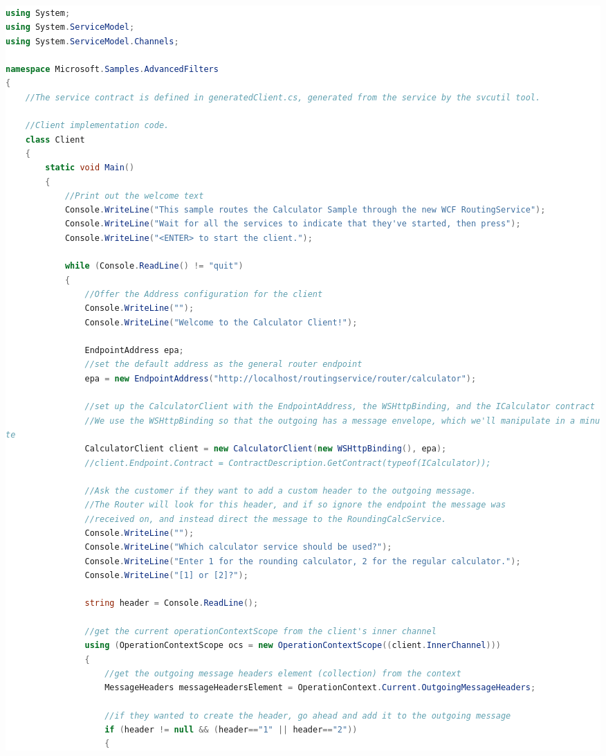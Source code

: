 ```csharp  
using System;  
using System.ServiceModel;  
using System.ServiceModel.Channels;  
  
namespace Microsoft.Samples.AdvancedFilters  
{  
    //The service contract is defined in generatedClient.cs, generated from the service by the svcutil tool.  
  
    //Client implementation code.  
    class Client  
    {  
        static void Main()  
        {  
            //Print out the welcome text  
            Console.WriteLine("This sample routes the Calculator Sample through the new WCF RoutingService");  
            Console.WriteLine("Wait for all the services to indicate that they've started, then press");  
            Console.WriteLine("<ENTER> to start the client.");  
  
            while (Console.ReadLine() != "quit")  
            {  
                //Offer the Address configuration for the client  
                Console.WriteLine("");  
                Console.WriteLine("Welcome to the Calculator Client!");  
  
                EndpointAddress epa;  
                //set the default address as the general router endpoint  
                epa = new EndpointAddress("http://localhost/routingservice/router/calculator");  
  
                //set up the CalculatorClient with the EndpointAddress, the WSHttpBinding, and the ICalculator contract  
                //We use the WSHttpBinding so that the outgoing has a message envelope, which we'll manipulate in a minute  
                CalculatorClient client = new CalculatorClient(new WSHttpBinding(), epa);  
                //client.Endpoint.Contract = ContractDescription.GetContract(typeof(ICalculator));  
  
                //Ask the customer if they want to add a custom header to the outgoing message.  
                //The Router will look for this header, and if so ignore the endpoint the message was  
                //received on, and instead direct the message to the RoundingCalcService.  
                Console.WriteLine("");  
                Console.WriteLine("Which calculator service should be used?");  
                Console.WriteLine("Enter 1 for the rounding calculator, 2 for the regular calculator.");  
                Console.WriteLine("[1] or [2]?");  
  
                string header = Console.ReadLine();  
  
                //get the current operationContextScope from the client's inner channel  
                using (OperationContextScope ocs = new OperationContextScope((client.InnerChannel)))  
                {  
                    //get the outgoing message headers element (collection) from the context  
                    MessageHeaders messageHeadersElement = OperationContext.Current.OutgoingMessageHeaders;  
  
                    //if they wanted to create the header, go ahead and add it to the outgoing message  
                    if (header != null && (header=="1" || header=="2"))  
                    {  
```